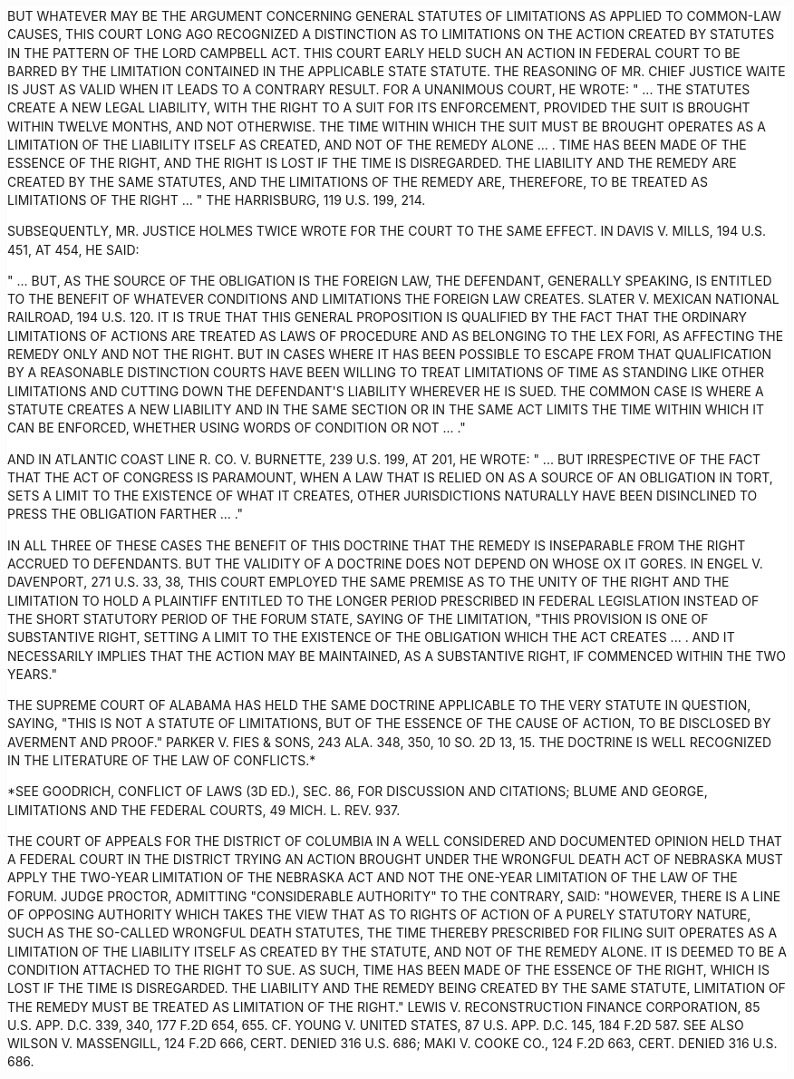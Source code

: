BUT WHATEVER MAY BE THE ARGUMENT CONCERNING GENERAL STATUTES OF LIMITATIONS AS APPLIED TO COMMON-LAW CAUSES, THIS COURT LONG AGO RECOGNIZED A DISTINCTION AS TO LIMITATIONS ON THE ACTION CREATED BY STATUTES IN THE PATTERN OF THE LORD CAMPBELL ACT.  THIS COURT EARLY HELD SUCH AN ACTION IN FEDERAL COURT TO BE BARRED BY THE LIMITATION CONTAINED IN THE APPLICABLE STATE STATUTE.  THE REASONING OF MR. CHIEF JUSTICE WAITE IS JUST AS VALID WHEN IT LEADS TO A CONTRARY RESULT.  FOR A UNANIMOUS COURT, HE WROTE:  "  ...  THE STATUTES CREATE A NEW LEGAL LIABILITY, WITH THE RIGHT TO A SUIT FOR ITS ENFORCEMENT, PROVIDED THE SUIT IS BROUGHT WITHIN TWELVE MONTHS, AND NOT OTHERWISE.  THE TIME WITHIN WHICH THE SUIT MUST BE BROUGHT OPERATES AS A LIMITATION OF THE LIABILITY ITSELF AS CREATED, AND NOT OF THE REMEDY ALONE  ...  .  TIME HAS BEEN MADE OF THE ESSENCE OF THE RIGHT, AND THE RIGHT IS LOST IF THE TIME IS DISREGARDED.  THE LIABILITY AND THE REMEDY ARE CREATED BY THE SAME STATUTES, AND THE LIMITATIONS OF THE REMEDY ARE, THEREFORE, TO BE TREATED AS LIMITATIONS OF THE RIGHT  ...  " THE HARRISBURG, 119 U.S. 199, 214.

SUBSEQUENTLY, MR. JUSTICE HOLMES TWICE WROTE FOR THE COURT TO THE SAME EFFECT.  IN DAVIS V. MILLS, 194 U.S. 451, AT 454, HE SAID:

"  ...  BUT, AS THE SOURCE OF THE OBLIGATION IS THE FOREIGN LAW, THE DEFENDANT, GENERALLY SPEAKING, IS ENTITLED TO THE BENEFIT OF WHATEVER CONDITIONS AND LIMITATIONS THE FOREIGN LAW CREATES.   SLATER V. MEXICAN NATIONAL RAILROAD, 194 U.S. 120.  IT IS TRUE THAT THIS GENERAL PROPOSITION IS QUALIFIED BY THE FACT THAT THE ORDINARY LIMITATIONS OF ACTIONS ARE TREATED AS LAWS OF PROCEDURE AND AS BELONGING TO THE LEX FORI, AS AFFECTING THE REMEDY ONLY AND NOT THE RIGHT.  BUT IN CASES WHERE IT HAS BEEN POSSIBLE TO ESCAPE FROM THAT QUALIFICATION BY A REASONABLE DISTINCTION COURTS HAVE BEEN WILLING TO TREAT LIMITATIONS OF TIME AS STANDING LIKE OTHER LIMITATIONS AND CUTTING DOWN THE DEFENDANT'S LIABILITY WHEREVER HE IS SUED.  THE COMMON CASE IS WHERE A STATUTE CREATES A NEW LIABILITY AND IN THE SAME SECTION OR IN THE SAME ACT LIMITS THE TIME WITHIN WHICH IT CAN BE ENFORCED, WHETHER USING WORDS OF CONDITION OR NOT  ...  ."

AND IN ATLANTIC COAST LINE R. CO. V. BURNETTE, 239 U.S. 199, AT 201, HE WROTE:  "  ...  BUT IRRESPECTIVE OF THE FACT THAT THE ACT OF CONGRESS IS PARAMOUNT, WHEN A LAW THAT IS RELIED ON AS A SOURCE OF AN OBLIGATION IN TORT, SETS A LIMIT TO THE EXISTENCE OF WHAT IT CREATES, OTHER JURISDICTIONS NATURALLY HAVE BEEN DISINCLINED TO PRESS THE OBLIGATION FARTHER  ...  ."

IN ALL THREE OF THESE CASES THE BENEFIT OF THIS DOCTRINE THAT THE REMEDY IS INSEPARABLE FROM THE RIGHT ACCRUED TO DEFENDANTS.  BUT THE VALIDITY OF A DOCTRINE DOES NOT DEPEND ON WHOSE OX IT GORES.  IN ENGEL V. DAVENPORT, 271 U.S. 33, 38, THIS COURT EMPLOYED THE SAME PREMISE AS TO THE UNITY OF THE RIGHT AND THE LIMITATION TO HOLD A PLAINTIFF ENTITLED TO THE LONGER PERIOD PRESCRIBED IN FEDERAL LEGISLATION INSTEAD OF THE SHORT STATUTORY PERIOD OF THE FORUM STATE, SAYING OF THE LIMITATION, "THIS PROVISION IS ONE OF SUBSTANTIVE RIGHT, SETTING A LIMIT TO THE EXISTENCE OF THE OBLIGATION WHICH THE ACT CREATES  ...  . AND IT NECESSARILY IMPLIES THAT THE ACTION MAY BE MAINTAINED, AS A SUBSTANTIVE RIGHT, IF COMMENCED WITHIN THE TWO YEARS."

THE SUPREME COURT OF ALABAMA HAS HELD THE SAME DOCTRINE APPLICABLE TO THE VERY STATUTE IN QUESTION, SAYING, "THIS IS NOT A STATUTE OF LIMITATIONS, BUT OF THE ESSENCE OF THE CAUSE OF ACTION, TO BE DISCLOSED BY AVERMENT AND PROOF."  PARKER V. FIES & SONS, 243 ALA. 348, 350, 10 SO. 2D 13, 15.   THE DOCTRINE IS WELL RECOGNIZED IN THE LITERATURE OF THE LAW OF CONFLICTS.\*

\*SEE GOODRICH, CONFLICT OF LAWS (3D ED.), SEC. 86, FOR DISCUSSION AND CITATIONS; BLUME AND GEORGE, LIMITATIONS AND THE FEDERAL COURTS, 49 MICH. L. REV. 937.

THE COURT OF APPEALS FOR THE DISTRICT OF COLUMBIA IN A WELL CONSIDERED AND DOCUMENTED OPINION HELD THAT A FEDERAL COURT IN THE DISTRICT TRYING AN ACTION BROUGHT UNDER THE WRONGFUL DEATH ACT OF NEBRASKA MUST APPLY THE TWO-YEAR LIMITATION OF THE NEBRASKA ACT AND NOT THE ONE-YEAR LIMITATION OF THE LAW OF THE FORUM.  JUDGE PROCTOR, ADMITTING "CONSIDERABLE AUTHORITY" TO THE CONTRARY, SAID: "HOWEVER, THERE IS A LINE OF OPPOSING AUTHORITY WHICH TAKES THE VIEW THAT AS TO RIGHTS OF ACTION OF A PURELY STATUTORY NATURE, SUCH AS THE SO-CALLED WRONGFUL DEATH STATUTES, THE TIME THEREBY PRESCRIBED FOR FILING SUIT OPERATES AS A LIMITATION OF THE LIABILITY ITSELF AS CREATED BY THE STATUTE, AND NOT OF THE REMEDY ALONE.  IT IS DEEMED TO BE A CONDITION ATTACHED TO THE RIGHT TO SUE.  AS SUCH, TIME HAS BEEN MADE OF THE ESSENCE OF THE RIGHT, WHICH IS LOST IF THE TIME IS DISREGARDED.  THE LIABILITY AND THE REMEDY BEING CREATED BY THE SAME STATUTE, LIMITATION OF THE REMEDY MUST BE TREATED AS LIMITATION OF THE RIGHT."  LEWIS V. RECONSTRUCTION FINANCE CORPORATION, 85 U.S. APP. D.C. 339, 340, 177 F.2D 654, 655.  CF. YOUNG V. UNITED STATES, 87 U.S. APP. D.C. 145, 184 F.2D 587.  SEE ALSO WILSON V. MASSENGILL, 124 F.2D 666, CERT. DENIED 316 U.S. 686; MAKI V. COOKE CO., 124 F.2D 663, CERT. DENIED 316 U.S. 686.
